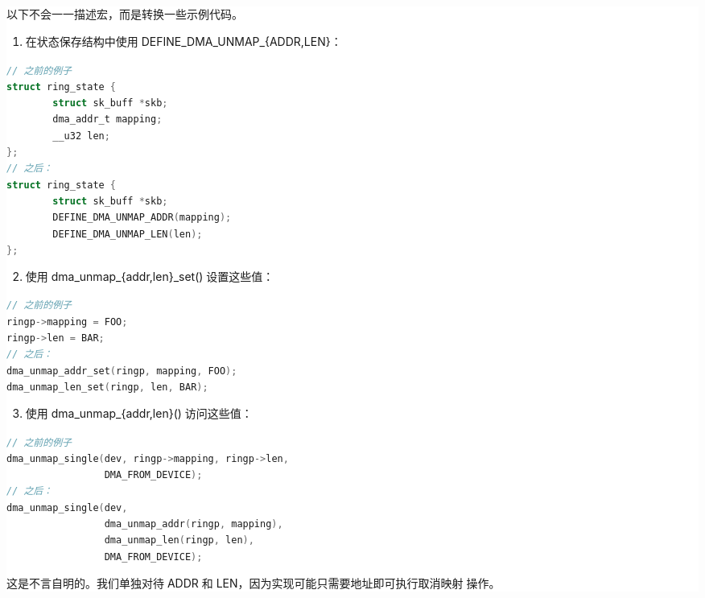 以下不会一一描述宏，而是转换一些示例代码。

1. 在状态保存结构中使用 DEFINE_DMA_UNMAP_{ADDR,LEN}：
```c
// 之前的例子
struct ring_state {
        struct sk_buff *skb;
        dma_addr_t mapping;
        __u32 len;
};
// 之后：
struct ring_state {
        struct sk_buff *skb;
        DEFINE_DMA_UNMAP_ADDR(mapping);
        DEFINE_DMA_UNMAP_LEN(len);
};
```
2. 使用 dma_unmap_{addr,len}_set() 设置这些值：
```c
// 之前的例子
ringp->mapping = FOO;
ringp->len = BAR;
// 之后：
dma_unmap_addr_set(ringp, mapping, FOO);
dma_unmap_len_set(ringp, len, BAR);
```
3. 使用 dma_unmap_{addr,len}() 访问这些值：
```c
// 之前的例子
dma_unmap_single(dev, ringp->mapping, ringp->len,
                 DMA_FROM_DEVICE);
// 之后：
dma_unmap_single(dev,
                 dma_unmap_addr(ringp, mapping),
                 dma_unmap_len(ringp, len),
                 DMA_FROM_DEVICE);
```
这是不言自明的。我们单独对待 ADDR 和 LEN，因为实现可能只需要地址即可执行取消映射
操作。

